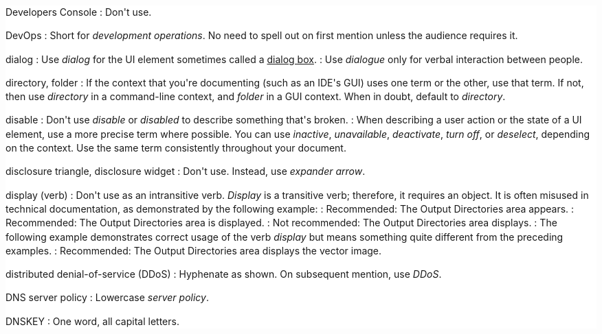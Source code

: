 Developers Console
:   Don't use.

DevOps
:   Short for *development operations*. No need to spell out on first
    mention unless the audience requires it.

dialog
:   Use *dialog* for the UI element sometimes called a [dialog box](http://wikipedia.org/wiki/Dialog_box).
:   Use *dialogue* only for verbal interaction between people.

directory, folder
:   If the context that you're documenting (such as an IDE's GUI) uses one
    term or the other, use that term. If not, then use *directory* in a
    command-line context, and *folder* in a GUI context. When in doubt,
    default to *directory*.

disable
:   Don't use *disable* or *disabled* to describe something that's
    broken.
:   When describing a user action or the state of a UI element, use a more
    precise term where possible. You can use *inactive*,
    *unavailable*, *deactivate*, *turn off*, or
    *deselect*, depending on the context. Use the same term consistently throughout your
    document.
   

disclosure triangle, disclosure widget
:   Don't use. Instead, use *expander arrow*.

display (verb)
:   Don't use as an intransitive verb. *Display* is a transitive verb;
    therefore, it requires an object. It is often misused in technical
    documentation, as demonstrated by the following example:
:   Recommended: The Output Directories
    area appears.
:   Recommended: The Output Directories
    area is displayed.
:   Not recommended: The Output
    Directories area displays.
:   The following example demonstrates correct usage of the verb
    *display* but means something quite different from the preceding
    examples.
:   Recommended: The Output Directories
    area displays the vector image.

distributed denial-of-service (DDoS)
:   Hyphenate as shown. On subsequent mention, use *DDoS*.

DNS server policy
:   Lowercase *server policy*.

DNSKEY
:   One word, all capital letters.
